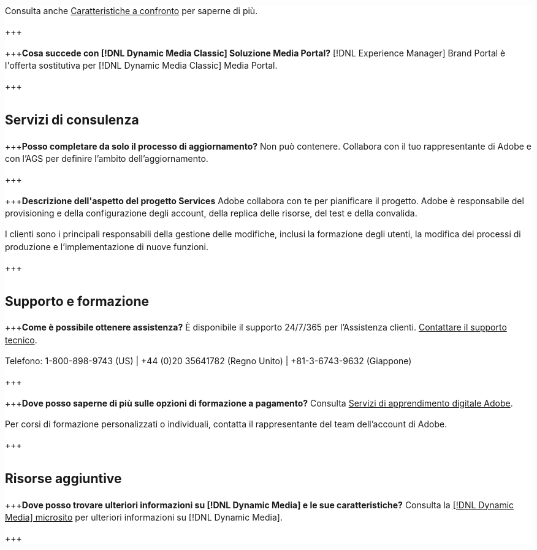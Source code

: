 Consulta anche [Caratteristiche a confronto](/help/upgrade-feature-comparison.md) per saperne di più.

+++

+++**Cosa succede con [!DNL Dynamic Media Classic] Soluzione Media Portal?**
[!DNL Experience Manager] Brand Portal è l&#39;offerta sostitutiva per [!DNL Dynamic Media Classic] Media Portal.

+++

## Servizi di consulenza

+++**Posso completare da solo il processo di aggiornamento?**
Non può contenere. Collabora con il tuo rappresentante di Adobe e con l’AGS per definire l’ambito dell’aggiornamento.

+++

+++**Descrizione dell&#39;aspetto del progetto Services**
Adobe collabora con te per pianificare il progetto. Adobe è responsabile del provisioning e della configurazione degli account, della replica delle risorse, del test e della convalida.

I clienti sono i principali responsabili della gestione delle modifiche, inclusi la formazione degli utenti, la modifica dei processi di produzione e l’implementazione di nuove funzioni.

+++

## Supporto e formazione

+++**Come è possibile ottenere assistenza?**
È disponibile il supporto 24/7/365 per l’Assistenza clienti. [Contattare il supporto tecnico](https://experienceleague.adobe.com/?support-solution=General#support).

Telefono: 1-800-898-9743 (US) | +44 (0)20 35641782 (Regno Unito) | +81-3-6743-9632 (Giappone)

+++

+++**Dove posso saperne di più sulle opzioni di formazione a pagamento?**
Consulta [Servizi di apprendimento digitale Adobe](https://learning.adobe.com).

Per corsi di formazione personalizzati o individuali, contatta il rappresentante del team dell’account di Adobe.

+++

## Risorse aggiuntive

+++**Dove posso trovare ulteriori informazioni su [!DNL Dynamic Media] e le sue caratteristiche?**
Consulta la [[!DNL Dynamic Media] microsito](https://landing.adobe.com/en/na/dynamic-media/ctir-2755/solutions.html) per ulteriori informazioni su [!DNL Dynamic Media].

+++
